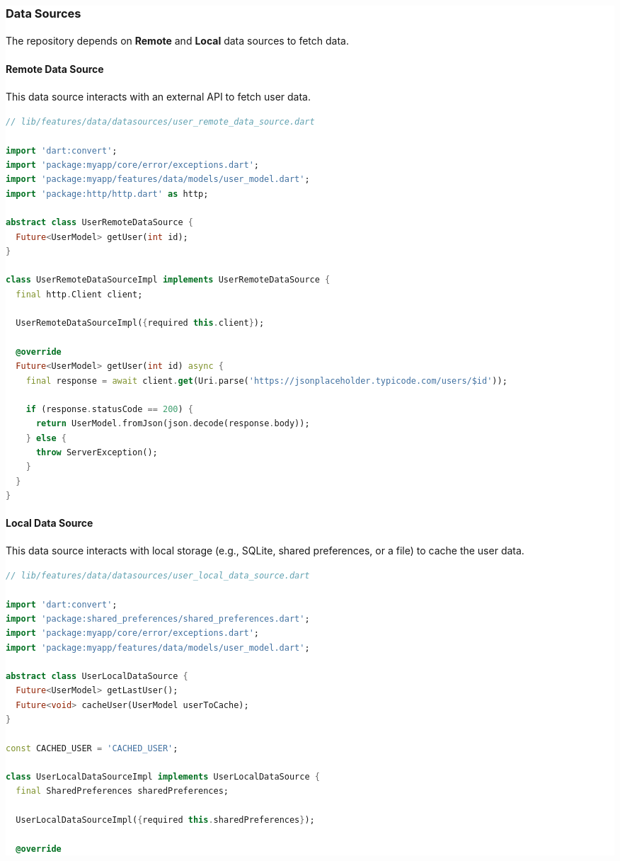 ```dart
```

### Data Sources

The repository depends on **Remote** and **Local** data sources to fetch data.

#### Remote Data Source

This data source interacts with an external API to fetch user data.

```dart
// lib/features/data/datasources/user_remote_data_source.dart

import 'dart:convert';
import 'package:myapp/core/error/exceptions.dart';
import 'package:myapp/features/data/models/user_model.dart';
import 'package:http/http.dart' as http;

abstract class UserRemoteDataSource {
  Future<UserModel> getUser(int id);
}

class UserRemoteDataSourceImpl implements UserRemoteDataSource {
  final http.Client client;

  UserRemoteDataSourceImpl({required this.client});

  @override
  Future<UserModel> getUser(int id) async {
    final response = await client.get(Uri.parse('https://jsonplaceholder.typicode.com/users/$id'));

    if (response.statusCode == 200) {
      return UserModel.fromJson(json.decode(response.body));
    } else {
      throw ServerException();
    }
  }
}
```

#### Local Data Source

This data source interacts with local storage (e.g., SQLite, shared preferences, or a file) to cache the user data.

```dart
// lib/features/data/datasources/user_local_data_source.dart

import 'dart:convert';
import 'package:shared_preferences/shared_preferences.dart';
import 'package:myapp/core/error/exceptions.dart';
import 'package:myapp/features/data/models/user_model.dart';

abstract class UserLocalDataSource {
  Future<UserModel> getLastUser();
  Future<void> cacheUser(UserModel userToCache);
}

const CACHED_USER = 'CACHED_USER';

class UserLocalDataSourceImpl implements UserLocalDataSource {
  final SharedPreferences sharedPreferences;

  UserLocalDataSourceImpl({required this.sharedPreferences});

  @override
```